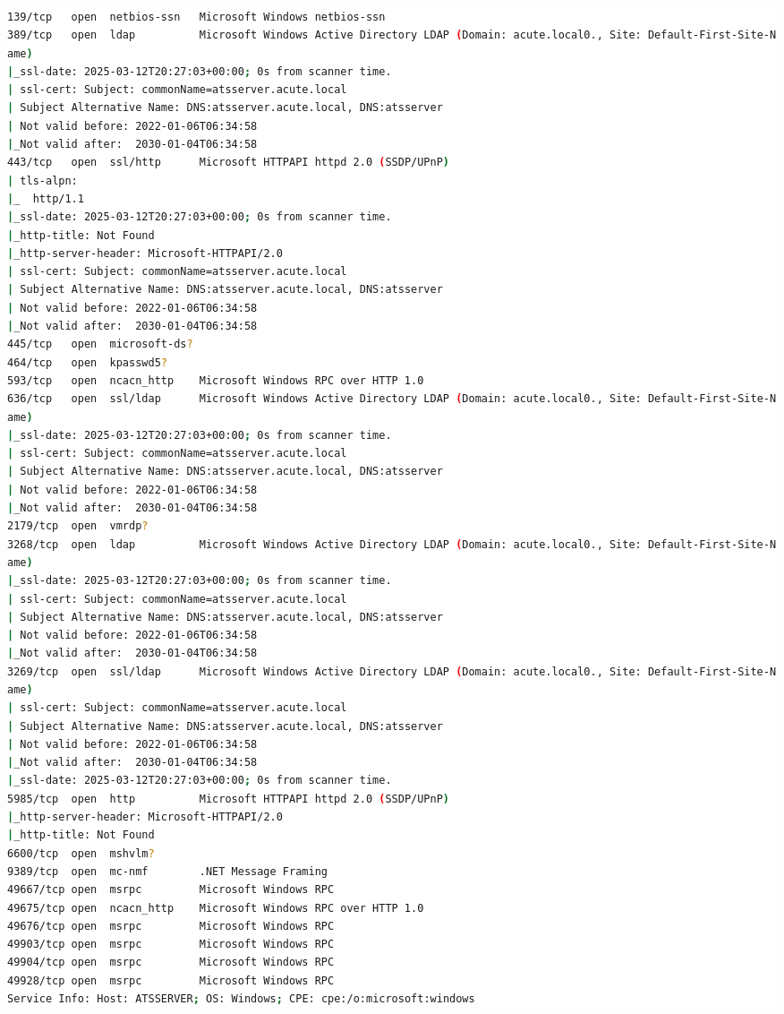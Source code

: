 ```bash
139/tcp   open  netbios-ssn   Microsoft Windows netbios-ssn
389/tcp   open  ldap          Microsoft Windows Active Directory LDAP (Domain: acute.local0., Site: Default-First-Site-Name)
|_ssl-date: 2025-03-12T20:27:03+00:00; 0s from scanner time.
| ssl-cert: Subject: commonName=atsserver.acute.local
| Subject Alternative Name: DNS:atsserver.acute.local, DNS:atsserver
| Not valid before: 2022-01-06T06:34:58
|_Not valid after:  2030-01-04T06:34:58
443/tcp   open  ssl/http      Microsoft HTTPAPI httpd 2.0 (SSDP/UPnP)
| tls-alpn: 
|_  http/1.1
|_ssl-date: 2025-03-12T20:27:03+00:00; 0s from scanner time.
|_http-title: Not Found
|_http-server-header: Microsoft-HTTPAPI/2.0
| ssl-cert: Subject: commonName=atsserver.acute.local
| Subject Alternative Name: DNS:atsserver.acute.local, DNS:atsserver
| Not valid before: 2022-01-06T06:34:58
|_Not valid after:  2030-01-04T06:34:58
445/tcp   open  microsoft-ds?
464/tcp   open  kpasswd5?
593/tcp   open  ncacn_http    Microsoft Windows RPC over HTTP 1.0
636/tcp   open  ssl/ldap      Microsoft Windows Active Directory LDAP (Domain: acute.local0., Site: Default-First-Site-Name)
|_ssl-date: 2025-03-12T20:27:03+00:00; 0s from scanner time.
| ssl-cert: Subject: commonName=atsserver.acute.local
| Subject Alternative Name: DNS:atsserver.acute.local, DNS:atsserver
| Not valid before: 2022-01-06T06:34:58
|_Not valid after:  2030-01-04T06:34:58
2179/tcp  open  vmrdp?
3268/tcp  open  ldap          Microsoft Windows Active Directory LDAP (Domain: acute.local0., Site: Default-First-Site-Name)
|_ssl-date: 2025-03-12T20:27:03+00:00; 0s from scanner time.
| ssl-cert: Subject: commonName=atsserver.acute.local
| Subject Alternative Name: DNS:atsserver.acute.local, DNS:atsserver
| Not valid before: 2022-01-06T06:34:58
|_Not valid after:  2030-01-04T06:34:58
3269/tcp  open  ssl/ldap      Microsoft Windows Active Directory LDAP (Domain: acute.local0., Site: Default-First-Site-Name)
| ssl-cert: Subject: commonName=atsserver.acute.local
| Subject Alternative Name: DNS:atsserver.acute.local, DNS:atsserver
| Not valid before: 2022-01-06T06:34:58
|_Not valid after:  2030-01-04T06:34:58
|_ssl-date: 2025-03-12T20:27:03+00:00; 0s from scanner time.
5985/tcp  open  http          Microsoft HTTPAPI httpd 2.0 (SSDP/UPnP)
|_http-server-header: Microsoft-HTTPAPI/2.0
|_http-title: Not Found
6600/tcp  open  mshvlm?
9389/tcp  open  mc-nmf        .NET Message Framing
49667/tcp open  msrpc         Microsoft Windows RPC
49675/tcp open  ncacn_http    Microsoft Windows RPC over HTTP 1.0
49676/tcp open  msrpc         Microsoft Windows RPC
49903/tcp open  msrpc         Microsoft Windows RPC
49904/tcp open  msrpc         Microsoft Windows RPC
49928/tcp open  msrpc         Microsoft Windows RPC
Service Info: Host: ATSSERVER; OS: Windows; CPE: cpe:/o:microsoft:windows
```
